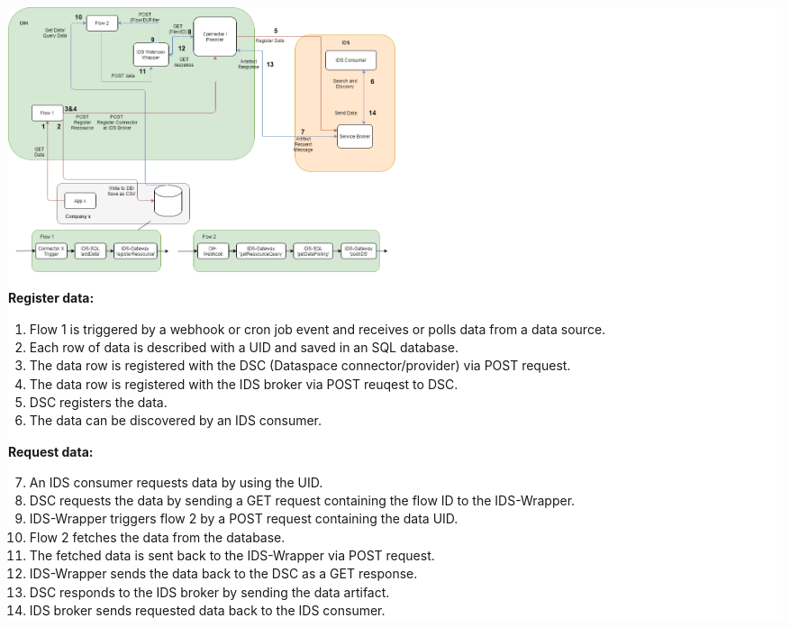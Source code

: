 <img src="docs/ids-overview.png" width="50%" height="50%">
</p>

**Register data:**
1. Flow 1 is triggered by a webhook or cron job event and receives or polls data from a data source.
2. Each row of data is described with a UID and saved in an SQL database.
3. The data row is registered with the DSC (Dataspace connector/provider) via POST request.
4. The data row is registered with the IDS broker via POST reuqest to DSC.
5. DSC registers the data.
6. The data can be discovered by an IDS consumer.

**Request data:**

7. An IDS consumer requests data by using the UID.
8. DSC requests the data by sending a GET request containing the flow ID to the IDS-Wrapper.
9. IDS-Wrapper triggers flow 2 by a POST request containing the data UID.
10. Flow 2 fetches the data from the database.
11. The fetched data is sent back to the IDS-Wrapper via POST request.
12. IDS-Wrapper sends the data back to the DSC as a GET response.
13. DSC responds to the IDS broker by sending the data artifact.
14. IDS broker sends requested data back to the IDS consumer.
